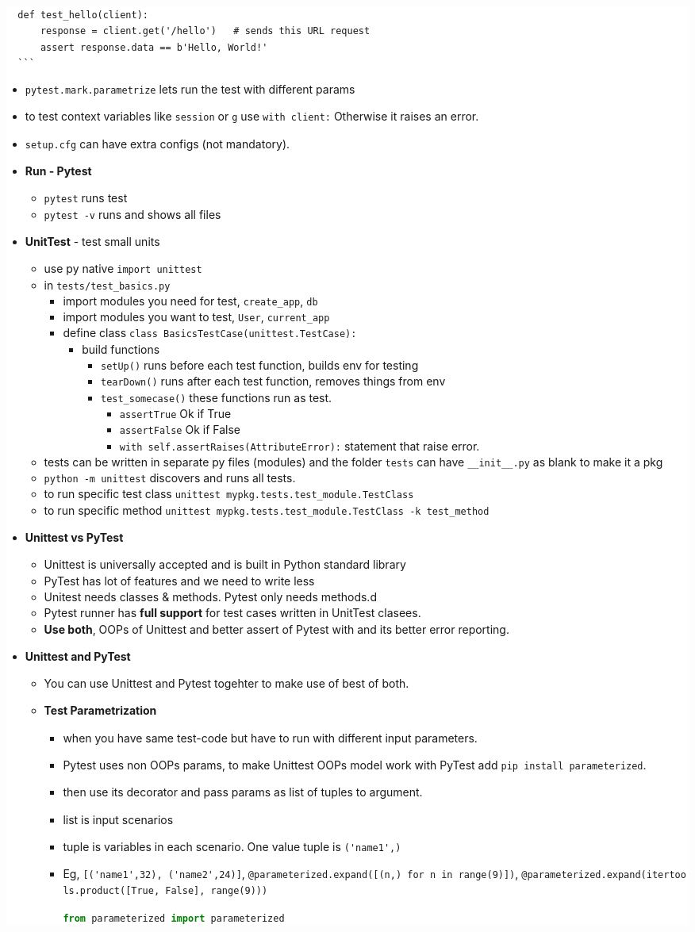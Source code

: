       def test_hello(client):
          response = client.get('/hello')   # sends this URL request
          assert response.data == b'Hello, World!'
      ```

  - `pytest.mark.parametrize` lets run the test with different params
  - to test context variables like `session` or `g` use `with client:` Otherwise it raises an error.
  - `setup.cfg` can have extra configs (not mandatory).
  
  - **Run - Pytest**
    - `pytest` runs test
    - `pytest -v` runs and shows all files

- **UnitTest** - test small units
  - use py native `import unittest`
  - in `tests/test_basics.py`
    - import modules you need for test, `create_app`, `db`
    - import modules you want to test, `User`, `current_app`
    - define class `class BasicsTestCase(unittest.TestCase):`
      - build functions
        - `setUp()` runs before each test function, builds env for testing
        - `tearDown()` runs after each test function, removes things from env
        - `test_somecase()` these functions run as test.
          - `assertTrue` Ok if True
          - `assertFalse` Ok if False
          - `with self.assertRaises(AttributeError):` statement that raise error.
  - tests can be written in separate py files (modules) and the folder `tests` can have `__init__.py` as blank to make it a pkg
  - `python -m unittest` discovers and runs all tests.
  - to run specific test class `unittest mypkg.tests.test_module.TestClass`
  - to run specific method `unittest mypkg.tests.test_module.TestClass -k test_method`

- **Unittest vs PyTest**
  - Unittest is universally accepted and is built in Python standard library
  - PyTest has lot of features and we need to write less
  - Unitest needs classes & methods. Pytest only needs methods.d
  - Pytest runner has **full support** for test cases written in UnitTest clasees.
  - **Use both**, OOPs of Unittest and better assert of Pytest with and its better error reporting.


- **Unittest and PyTest**
  - You can use Unittest and Pytest togehter to make use of best of both.

  - **Test Parametrization**
    - when you have same test-code but have to run with different input parameters.
    - Pytest uses non OOPs params, to make Unittest OOPs model work with PyTest add `pip install parameterized`.
    - then use its decorator and pass params as list of tuples to argument.
    - list is input scenarios
    - tuple is variables in each scenario. One value tuple is `('name1',)`
    - Eg, `[('name1',32), ('name2',24)]`, `@parameterized.expand([(n,) for n in range(9)])`, `@parameterized.expand(itertools.product([True, False], range(9)))`

      ```python
      from parameterized import parameterized
